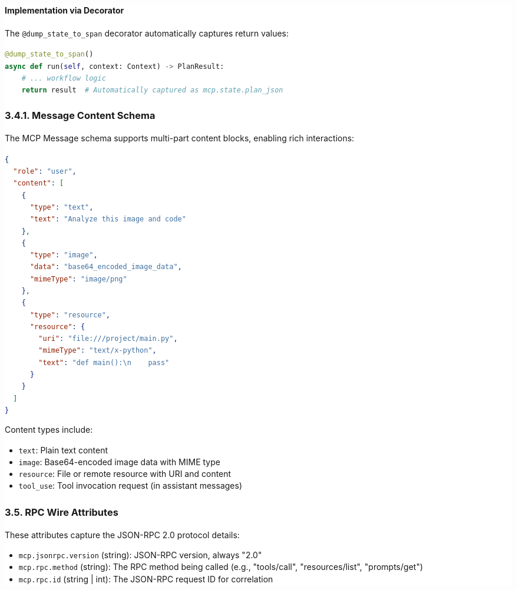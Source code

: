 
#### Implementation via Decorator

The `@dump_state_to_span` decorator automatically captures return values:

```python
@dump_state_to_span()
async def run(self, context: Context) -> PlanResult:
    # ... workflow logic
    return result  # Automatically captured as mcp.state.plan_json
```

### 3.4.1. Message Content Schema

The MCP Message schema supports multi-part content blocks, enabling rich interactions:

```json
{
  "role": "user",
  "content": [
    {
      "type": "text",
      "text": "Analyze this image and code"
    },
    {
      "type": "image",
      "data": "base64_encoded_image_data",
      "mimeType": "image/png"
    },
    {
      "type": "resource",
      "resource": {
        "uri": "file:///project/main.py",
        "mimeType": "text/x-python",
        "text": "def main():\n    pass"
      }
    }
  ]
}
```

Content types include:
- `text`: Plain text content
- `image`: Base64-encoded image data with MIME type
- `resource`: File or remote resource with URI and content
- `tool_use`: Tool invocation request (in assistant messages)

### 3.5. RPC Wire Attributes

These attributes capture the JSON-RPC 2.0 protocol details:

*   `mcp.jsonrpc.version` (string): JSON-RPC version, always "2.0"
*   `mcp.rpc.method` (string): The RPC method being called (e.g., "tools/call", "resources/list", "prompts/get")
*   `mcp.rpc.id` (string | int): The JSON-RPC request ID for correlation
